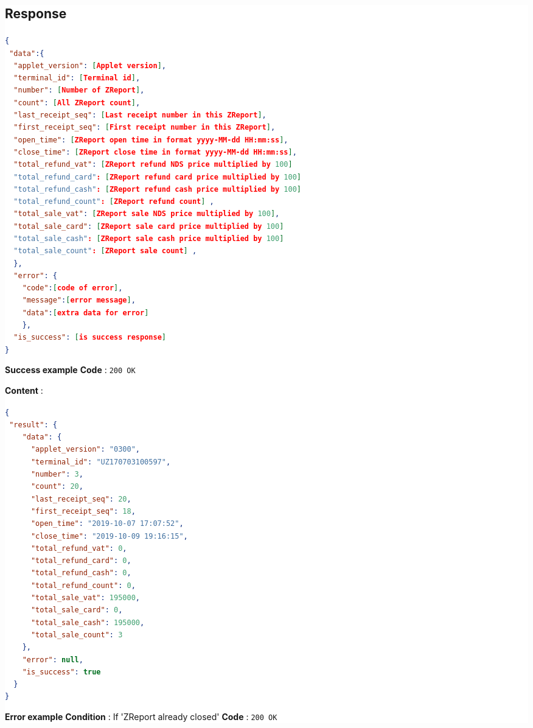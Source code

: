 
## Response

```json
{
 "data":{ 
  "applet_version": [Applet version],
  "terminal_id": [Terminal id],
  "number": [Number of ZReport],
  "count": [All ZReport count],
  "last_receipt_seq": [Last receipt number in this ZReport],
  "first_receipt_seq": [First receipt number in this ZReport],
  "open_time": [ZReport open time in format yyyy-MM-dd HH:mm:ss],
  "close_time": [ZReport close time in format yyyy-MM-dd HH:mm:ss],
  "total_refund_vat": [ZReport refund NDS price multiplied by 100]
  "total_refund_card": [ZReport refund card price multiplied by 100]
  "total_refund_cash": [ZReport refund cash price multiplied by 100]
  "total_refund_count": [ZReport refund count] ,
  "total_sale_vat": [ZReport sale NDS price multiplied by 100],
  "total_sale_card": [ZReport sale card price multiplied by 100]
  "total_sale_cash": [ZReport sale cash price multiplied by 100]
  "total_sale_count": [ZReport sale count] ,
  },
  "error": {
    "code":[code of error],
    "message":[error message],
    "data":[extra data for error]
    },
  "is_success": [is success response] 
}
```

**Success example**
**Code** : `200 OK`

**Content** :
```json
{
 "result": {
    "data": {
      "applet_version": "0300",
      "terminal_id": "UZ170703100597",
      "number": 3,
      "count": 20,
      "last_receipt_seq": 20,
      "first_receipt_seq": 18,
      "open_time": "2019-10-07 17:07:52",
      "close_time": "2019-10-09 19:16:15",
      "total_refund_vat": 0,
      "total_refund_card": 0,
      "total_refund_cash": 0,
      "total_refund_count": 0,
      "total_sale_vat": 195000,
      "total_sale_card": 0,
      "total_sale_cash": 195000,
      "total_sale_count": 3
    },
    "error": null,
    "is_success": true
  }
}
```
**Error example**
**Condition** : If 'ZReport already closed'
**Code** : `200 OK`